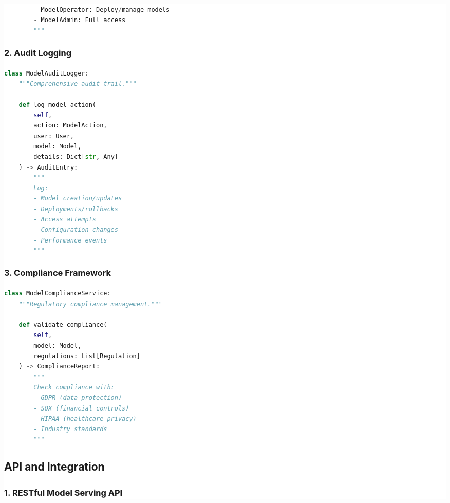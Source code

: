 ```python
        - ModelOperator: Deploy/manage models
        - ModelAdmin: Full access
        """
```

### 2. Audit Logging

```python
class ModelAuditLogger:
    """Comprehensive audit trail."""
    
    def log_model_action(
        self,
        action: ModelAction,
        user: User,
        model: Model,
        details: Dict[str, Any]
    ) -> AuditEntry:
        """
        Log:
        - Model creation/updates
        - Deployments/rollbacks
        - Access attempts
        - Configuration changes
        - Performance events
        """
```

### 3. Compliance Framework

```python
class ModelComplianceService:
    """Regulatory compliance management."""
    
    def validate_compliance(
        self,
        model: Model,
        regulations: List[Regulation]
    ) -> ComplianceReport:
        """
        Check compliance with:
        - GDPR (data protection)
        - SOX (financial controls)
        - HIPAA (healthcare privacy)
        - Industry standards
        """
```

## API and Integration

### 1. RESTful Model Serving API
